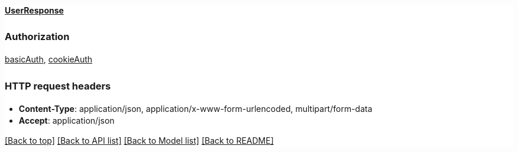 [**UserResponse**](UserResponse.md)

### Authorization

[basicAuth](../README.md#basicAuth), [cookieAuth](../README.md#cookieAuth)

### HTTP request headers

- **Content-Type**: application/json, application/x-www-form-urlencoded, multipart/form-data
- **Accept**: application/json

[[Back to top]](#) [[Back to API list]](../README.md#documentation-for-api-endpoints)
[[Back to Model list]](../README.md#documentation-for-models)
[[Back to README]](../README.md)

